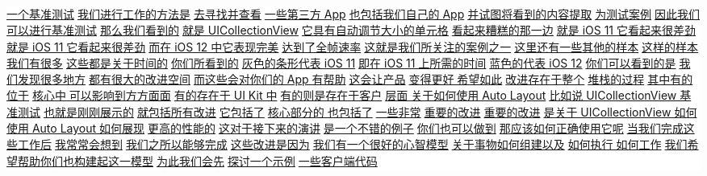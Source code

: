 [一个基准测试](https://developer.apple.com/videos/wwdc2018/videos/play/wwdc2018/220/?time=151) [我们进行工作的方法是](https://developer.apple.com/videos/wwdc2018/videos/play/wwdc2018/220/?time=153) [去寻找并查看](https://developer.apple.com/videos/wwdc2018/videos/play/wwdc2018/220/?time=155) [一些第三方 App](https://developer.apple.com/videos/wwdc2018/videos/play/wwdc2018/220/?time=157) [也包括我们自己的 App](https://developer.apple.com/videos/wwdc2018/videos/play/wwdc2018/220/?time=158) [并试图将看到的内容提取](https://developer.apple.com/videos/wwdc2018/videos/play/wwdc2018/220/?time=160) [为测试案例](https://developer.apple.com/videos/wwdc2018/videos/play/wwdc2018/220/?time=161) [因此我们可以进行基准测试](https://developer.apple.com/videos/wwdc2018/videos/play/wwdc2018/220/?time=164) [那么我们看到的](https://developer.apple.com/videos/wwdc2018/videos/play/wwdc2018/220/?time=165) [就是 UICollectionView](https://developer.apple.com/videos/wwdc2018/videos/play/wwdc2018/220/?time=167) [它具有自动调节大小的单元格](https://developer.apple.com/videos/wwdc2018/videos/play/wwdc2018/220/?time=169) [看起来糟糕的那一边](https://developer.apple.com/videos/wwdc2018/videos/play/wwdc2018/220/?time=171) [就是 iOS 11 它看起来很差劲](https://developer.apple.com/videos/wwdc2018/videos/play/wwdc2018/220/?time=173) [就是 iOS 11 它看起来很差劲](https://developer.apple.com/videos/wwdc2018/videos/play/wwdc2018/220/?time=173) [而在 iOS 12 中它表现完美](https://developer.apple.com/videos/wwdc2018/videos/play/wwdc2018/220/?time=180) [达到了全帧速率](https://developer.apple.com/videos/wwdc2018/videos/play/wwdc2018/220/?time=183) [这就是我们所关注的案例之一](https://developer.apple.com/videos/wwdc2018/videos/play/wwdc2018/220/?time=185) [这里还有一些其他的样本](https://developer.apple.com/videos/wwdc2018/videos/play/wwdc2018/220/?time=187) [这样的样本我们有很多](https://developer.apple.com/videos/wwdc2018/videos/play/wwdc2018/220/?time=190) [这些都是关于时间的](https://developer.apple.com/videos/wwdc2018/videos/play/wwdc2018/220/?time=192) [你们所看到的](https://developer.apple.com/videos/wwdc2018/videos/play/wwdc2018/220/?time=194) [灰色的条形代表 iOS 11](https://developer.apple.com/videos/wwdc2018/videos/play/wwdc2018/220/?time=196) [即在 iOS 11 上所需的时间](https://developer.apple.com/videos/wwdc2018/videos/play/wwdc2018/220/?time=198) [蓝色的代表 iOS 12](https://developer.apple.com/videos/wwdc2018/videos/play/wwdc2018/220/?time=200) [你们可以看到的是](https://developer.apple.com/videos/wwdc2018/videos/play/wwdc2018/220/?time=202) [我们发现很多地方](https://developer.apple.com/videos/wwdc2018/videos/play/wwdc2018/220/?time=204) [都有很大的改进空间](https://developer.apple.com/videos/wwdc2018/videos/play/wwdc2018/220/?time=205) [而这些会对你们的 App 有帮助](https://developer.apple.com/videos/wwdc2018/videos/play/wwdc2018/220/?time=208) [这会让产品](https://developer.apple.com/videos/wwdc2018/videos/play/wwdc2018/220/?time=211) [变得更好 希望如此](https://developer.apple.com/videos/wwdc2018/videos/play/wwdc2018/220/?time=212) [改进存在于整个](https://developer.apple.com/videos/wwdc2018/videos/play/wwdc2018/220/?time=215) [堆栈的过程](https://developer.apple.com/videos/wwdc2018/videos/play/wwdc2018/220/?time=216) [其中有的位于](https://developer.apple.com/videos/wwdc2018/videos/play/wwdc2018/220/?time=217) [核心中 可以影响到方方面面](https://developer.apple.com/videos/wwdc2018/videos/play/wwdc2018/220/?time=219) [有的存在于 UI Kit 中](https://developer.apple.com/videos/wwdc2018/videos/play/wwdc2018/220/?time=222) [有的则是存在于客户](https://developer.apple.com/videos/wwdc2018/videos/play/wwdc2018/220/?time=224) [层面 关于如何使用 Auto Layout](https://developer.apple.com/videos/wwdc2018/videos/play/wwdc2018/220/?time=225) [比如说 UICollectionView 基准测试](https://developer.apple.com/videos/wwdc2018/videos/play/wwdc2018/220/?time=228) [也就是刚刚展示的](https://developer.apple.com/videos/wwdc2018/videos/play/wwdc2018/220/?time=231) [就包括所有改进](https://developer.apple.com/videos/wwdc2018/videos/play/wwdc2018/220/?time=232) [它包括了](https://developer.apple.com/videos/wwdc2018/videos/play/wwdc2018/220/?time=234) [核心部分的 也包括了](https://developer.apple.com/videos/wwdc2018/videos/play/wwdc2018/220/?time=235) [一些非常](https://developer.apple.com/videos/wwdc2018/videos/play/wwdc2018/220/?time=237) [重要的改进](https://developer.apple.com/videos/wwdc2018/videos/play/wwdc2018/220/?time=238) [重要的改进](https://developer.apple.com/videos/wwdc2018/videos/play/wwdc2018/220/?time=238) [是关于 UICollectionView 如何](https://developer.apple.com/videos/wwdc2018/videos/play/wwdc2018/220/?time=240) [使用 Auto Layout 如何展现](https://developer.apple.com/videos/wwdc2018/videos/play/wwdc2018/220/?time=241) [更高的性能的](https://developer.apple.com/videos/wwdc2018/videos/play/wwdc2018/220/?time=244) [这对于接下来的演讲](https://developer.apple.com/videos/wwdc2018/videos/play/wwdc2018/220/?time=245) [是一个不错的例子](https://developer.apple.com/videos/wwdc2018/videos/play/wwdc2018/220/?time=247) [你们也可以做到](https://developer.apple.com/videos/wwdc2018/videos/play/wwdc2018/220/?time=249) [那应该如何正确使用它呢](https://developer.apple.com/videos/wwdc2018/videos/play/wwdc2018/220/?time=250) [当我们完成这些工作后](https://developer.apple.com/videos/wwdc2018/videos/play/wwdc2018/220/?time=252) [我常常会想到](https://developer.apple.com/videos/wwdc2018/videos/play/wwdc2018/220/?time=255) [我们之所以能够完成](https://developer.apple.com/videos/wwdc2018/videos/play/wwdc2018/220/?time=256) [这些改进是因为](https://developer.apple.com/videos/wwdc2018/videos/play/wwdc2018/220/?time=257) [我们有一个很好的心智模型](https://developer.apple.com/videos/wwdc2018/videos/play/wwdc2018/220/?time=259) [关于事物如何组建以及](https://developer.apple.com/videos/wwdc2018/videos/play/wwdc2018/220/?time=261) [如何执行 如何工作](https://developer.apple.com/videos/wwdc2018/videos/play/wwdc2018/220/?time=264) [我们希望帮助你们也构建起这一模型](https://developer.apple.com/videos/wwdc2018/videos/play/wwdc2018/220/?time=267) [为此我们会先](https://developer.apple.com/videos/wwdc2018/videos/play/wwdc2018/220/?time=270) [探讨一个示例](https://developer.apple.com/videos/wwdc2018/videos/play/wwdc2018/220/?time=271) [一些客户端代码](https://developer.apple.com/videos/wwdc2018/videos/play/wwdc2018/220/?time=274)